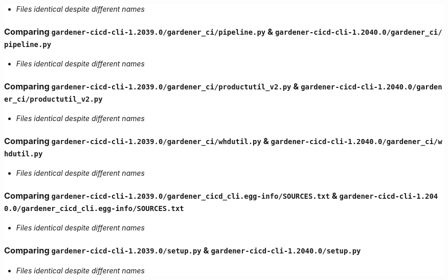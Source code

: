  * *Files identical despite different names*

### Comparing `gardener-cicd-cli-1.2039.0/gardener_ci/pipeline.py` & `gardener-cicd-cli-1.2040.0/gardener_ci/pipeline.py`

 * *Files identical despite different names*

### Comparing `gardener-cicd-cli-1.2039.0/gardener_ci/productutil_v2.py` & `gardener-cicd-cli-1.2040.0/gardener_ci/productutil_v2.py`

 * *Files identical despite different names*

### Comparing `gardener-cicd-cli-1.2039.0/gardener_ci/whdutil.py` & `gardener-cicd-cli-1.2040.0/gardener_ci/whdutil.py`

 * *Files identical despite different names*

### Comparing `gardener-cicd-cli-1.2039.0/gardener_cicd_cli.egg-info/SOURCES.txt` & `gardener-cicd-cli-1.2040.0/gardener_cicd_cli.egg-info/SOURCES.txt`

 * *Files identical despite different names*

### Comparing `gardener-cicd-cli-1.2039.0/setup.py` & `gardener-cicd-cli-1.2040.0/setup.py`

 * *Files identical despite different names*

